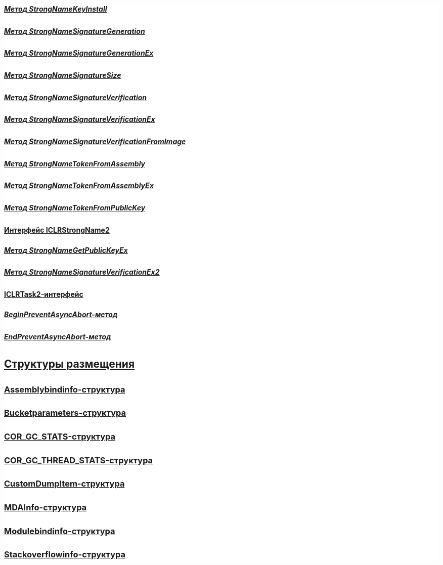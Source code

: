 ##### [Метод StrongNameKeyInstall](iclrstrongname-strongnamekeyinstall-method.md)
##### [Метод StrongNameSignatureGeneration](iclrstrongname-strongnamesignaturegeneration-method.md)
##### [Метод StrongNameSignatureGenerationEx](iclrstrongname-strongnamesignaturegenerationex-method.md)
##### [Метод StrongNameSignatureSize](iclrstrongname-strongnamesignaturesize-method.md)
##### [Метод StrongNameSignatureVerification](iclrstrongname-strongnamesignatureverification-method.md)
##### [Метод StrongNameSignatureVerificationEx](iclrstrongname-strongnamesignatureverificationex-method.md)
##### [Метод StrongNameSignatureVerificationFromImage](iclrstrongname-strongnamesignatureverificationfromimage-method.md)
##### [Метод StrongNameTokenFromAssembly](iclrstrongname-strongnametokenfromassembly-method.md)
##### [Метод StrongNameTokenFromAssemblyEx](iclrstrongname-strongnametokenfromassemblyex-method.md)
##### [Метод StrongNameTokenFromPublicKey](iclrstrongname-strongnametokenfrompublickey-method.md)
#### [Интерфейс ICLRStrongName2](iclrstrongname2-interface.md)
##### [Метод StrongNameGetPublicKeyEx](strongnamegetpublickeyex-method.md)
##### [Метод StrongNameSignatureVerificationEx2](strongnamesignatureverificationex2-method.md)
#### [ICLRTask2-интерфейс](iclrtask2-interface.md)
##### [BeginPreventAsyncAbort-метод](iclrtask2-beginpreventasyncabort-method.md)
##### [EndPreventAsyncAbort-метод](iclrtask2-endpreventasyncabort-method.md)
## [Структуры размещения](hosting-structures.md)
### [Assemblybindinfo-структура](assemblybindinfo-structure.md)
### [Bucketparameters-структура](bucketparameters-structure.md)
### [COR_GC_STATS-структура](cor-gc-stats-structure.md)
### [COR_GC_THREAD_STATS-структура](cor-gc-thread-stats-structure.md)
### [CustomDumpItem-структура](customdumpitem-structure.md)
### [MDAInfo-структура](mdainfo-structure.md)
### [Modulebindinfo-структура](modulebindinfo-structure.md)
### [Stackoverflowinfo-структура](stackoverflowinfo-structure.md)
